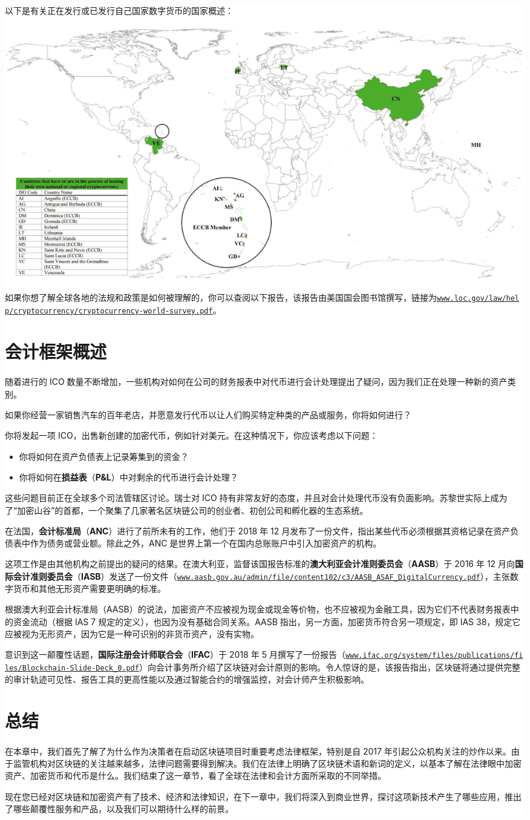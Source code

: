 以下是有关正在发行或已发行自己国家数字货币的国家概述：

![图片](img/0863257e-52b9-43fc-b915-11d3dc995568.png)

如果你想了解全球各地的法规和政策是如何被理解的，你可以查阅以下报告，该报告由美国国会图书馆撰写，链接为[`www.loc.gov/law/help/cryptocurrency/cryptocurrency-world-survey.pdf`](https://www.loc.gov/law/help/cryptocurrency/cryptocurrency-world-survey.pdf)。

# 会计框架概述

随着进行的 ICO 数量不断增加，一些机构对如何在公司的财务报表中对代币进行会计处理提出了疑问，因为我们正在处理一种新的资产类别。

如果你经营一家销售汽车的百年老店，并愿意发行代币以让人们购买特定种类的产品或服务，你将如何进行？

你将发起一项 ICO，出售新创建的加密代币，例如针对美元。在这种情况下，你应该考虑以下问题：

+   你将如何在资产负债表上记录筹集到的资金？

+   你将如何在**损益表**（**P&L**）中对剩余的代币进行会计处理？

这些问题目前正在全球多个司法管辖区讨论。瑞士对 ICO 持有非常友好的态度，并且对会计处理代币没有负面影响。苏黎世实际上成为了“加密山谷”的首都，一个聚集了几家著名区块链公司的创业者、初创公司和孵化器的生态系统。

在法国，**会计标准局**（**ANC**）进行了前所未有的工作，他们于 2018 年 12 月发布了一份文件，指出某些代币必须根据其资格记录在资产负债表中作为债务或营业额。除此之外，ANC 是世界上第一个在国内总账账户中引入加密资产的机构。

这项工作是由其他机构之前提出的疑问的结果。在澳大利亚，监督该国报告标准的**澳大利亚会计准则委员会**（**AASB**）于 2016 年 12 月向**国际会计准则委员会**（**IASB**）发送了一份文件（[`www.aasb.gov.au/admin/file/content102/c3/AASB_ASAF_DigitalCurrency.pdf`](https://www.aasb.gov.au/admin/file/content102/c3/AASB_ASAF_DigitalCurrency.pdf)），主张数字货币和其他无形资产需要更明确的标准。

根据澳大利亚会计标准局（AASB）的说法，加密资产不应被视为现金或现金等价物，也不应被视为金融工具，因为它们不代表财务报表中的资金流动（根据 IAS 7 规定的定义），也因为没有基础合同关系。AASB 指出，另一方面，加密货币符合另一项规定，即 IAS 38，规定它应被视为无形资产，因为它是一种可识别的非货币资产，没有实物。

意识到这一颠覆性话题，**国际注册会计师联合会**（**IFAC**）于 2018 年 5 月撰写了一份报告（[`www.ifac.org/system/files/publications/files/Blockchain-Slide-Deck_0.pdf`](https://www.ifac.org/system/files/publications/files/Blockchain-Slide-Deck_0.pdf)）向会计事务所介绍了区块链对会计原则的影响。令人惊讶的是，该报告指出，区块链将通过提供完整的审计轨迹可见性、报告工具的更高性能以及通过智能合约的增强监控，对会计师产生积极影响。

# 总结

在本章中，我们首先了解了为什么作为决策者在启动区块链项目时重要考虑法律框架，特别是自 2017 年引起公众机构关注的炒作以来。由于监管机构对区块链的关注越来越多，法律问题需要得到解决。我们在法律上明确了区块链术语和新词的定义，以基本了解在法律眼中加密资产、加密货币和代币是什么。我们结束了这一章节，看了全球在法律和会计方面所采取的不同举措。

现在您已经对区块链和加密资产有了技术、经济和法律知识，在下一章中，我们将深入到商业世界，探讨这项新技术产生了哪些应用，推出了哪些颠覆性服务和产品，以及我们可以期待什么样的前景。
